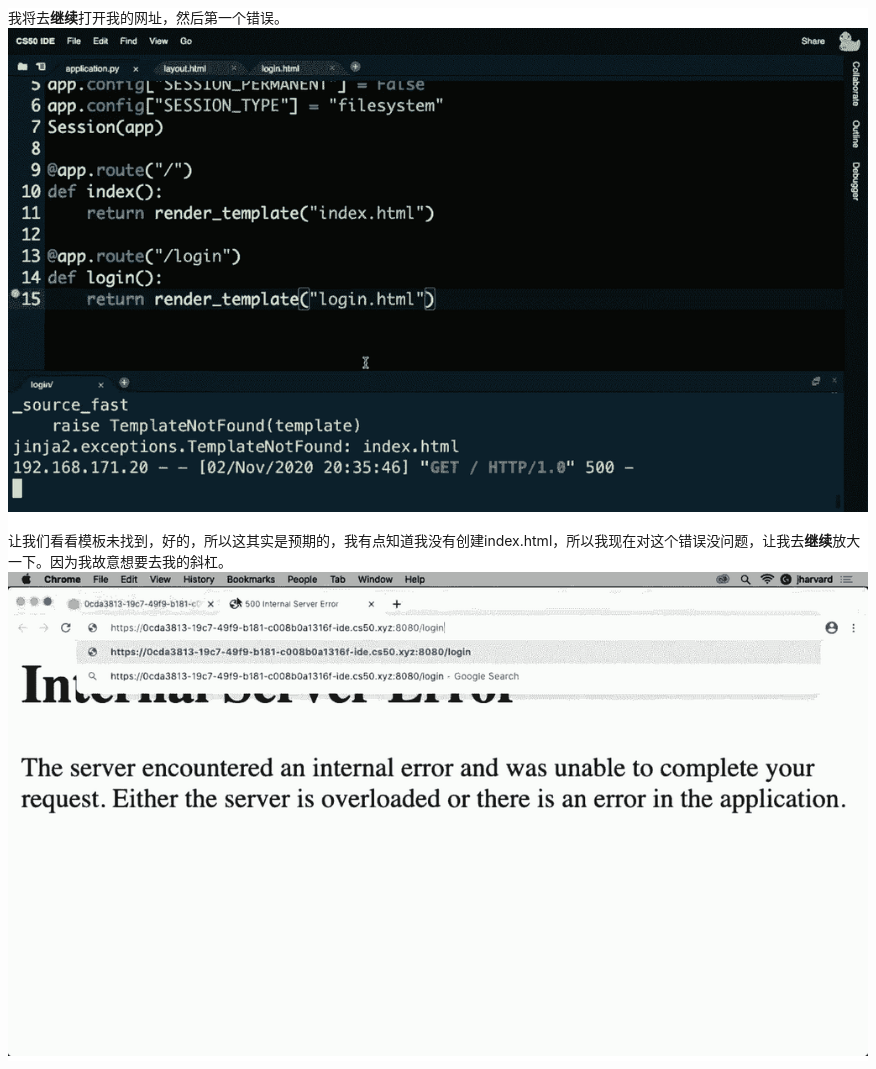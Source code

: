我将去**继续**打开我的网址，然后第一个错误。![](img/42fc978d86c319937be2311efcbd6801_89.png)

让我们看看模板未找到，好的，所以这其实是预期的，我有点知道我没有创建index.html，所以我现在对这个错误没问题，让我去**继续**放大一下。因为我故意想要去我的斜杠。![](img/42fc978d86c319937be2311efcbd6801_91.png)
